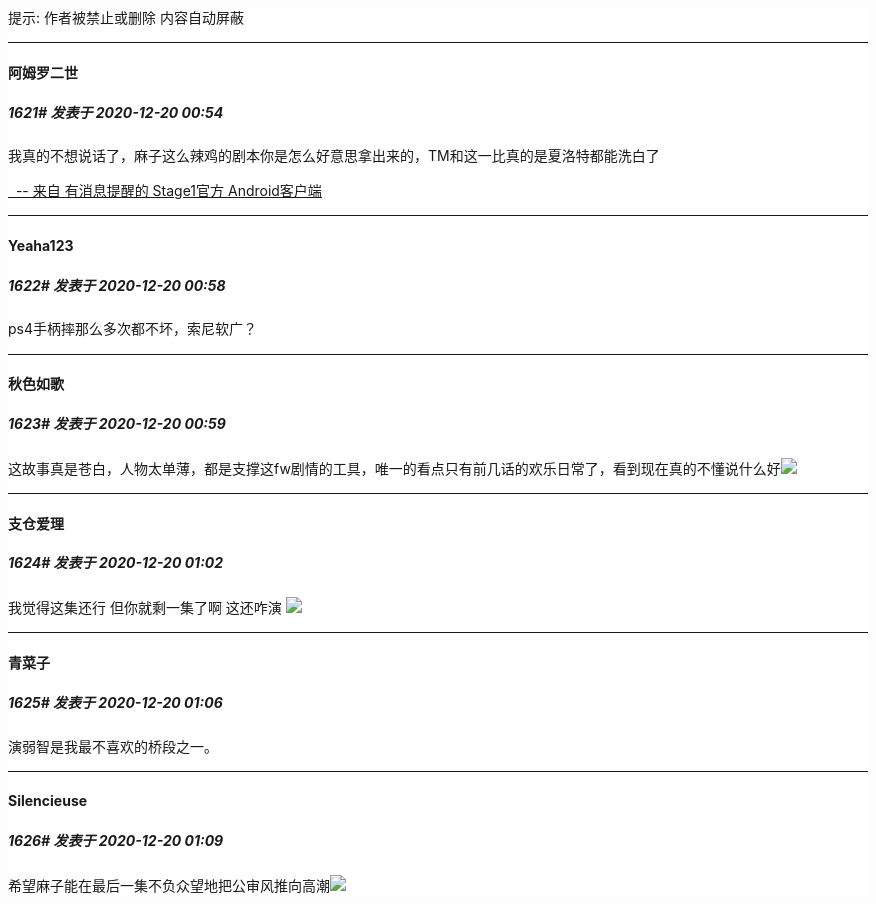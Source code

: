 提示: 作者被禁止或删除 内容自动屏蔽


-----

####  阿姆罗二世  
##### 1621#       发表于 2020-12-20 00:54


我真的不想说话了，麻子这么辣鸡的剧本你是怎么好意思拿出来的，TM和这一比真的是夏洛特都能洗白了

[  -- 来自 有消息提醒的 Stage1官方 Android客户端](https://www.coolapk.com/apk/140634)


-----

####  Yeaha123  
##### 1622#       发表于 2020-12-20 00:58


ps4手柄摔那么多次都不坏，索尼软广？


-----

####  秋色如歌  
##### 1623#       发表于 2020-12-20 00:59


这故事真是苍白，人物太单薄，都是支撑这fw剧情的工具，唯一的看点只有前几话的欢乐日常了，看到现在真的不懂说什么好<img src="https://static.saraba1st.com/image/smiley/face2017/001.png" referrerpolicy="no-referrer">


-----

####  支仓爱理  
##### 1624#       发表于 2020-12-20 01:02


我觉得这集还行 但你就剩一集了啊 这还咋演 <img src="https://static.saraba1st.com/image/smiley/face2017/067.png" referrerpolicy="no-referrer">


-----

####  青菜子  
##### 1625#       发表于 2020-12-20 01:06


演弱智是我最不喜欢的桥段之一。


-----

####  Silencieuse  
##### 1626#       发表于 2020-12-20 01:09


希望麻子能在最后一集不负众望地把公审风推向高潮<img src="https://static.saraba1st.com/image/smiley/face2017/048.png" referrerpolicy="no-referrer">
